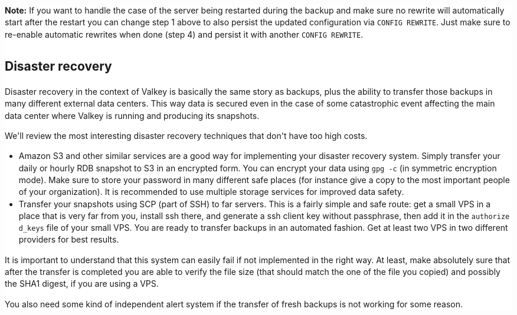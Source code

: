 
**Note:** If you want to handle the case of the server being restarted during the backup and make sure no rewrite will automatically start after the restart you can change step 1 above to also persist the updated configuration via `CONFIG REWRITE`.
Just make sure to re-enable automatic rewrites when done (step 4) and persist it with another `CONFIG REWRITE`.

## Disaster recovery

Disaster recovery in the context of Valkey is basically the same story as
backups, plus the ability to transfer those backups in many different external
data centers. This way data is secured even in the case of some catastrophic
event affecting the main data center where Valkey is running and producing its
snapshots.

We'll review the most interesting disaster recovery techniques
that don't have too high costs.

* Amazon S3 and other similar services are a good way for implementing your disaster recovery system. Simply transfer your daily or hourly RDB snapshot to S3 in an encrypted form. You can encrypt your data using `gpg -c` (in symmetric encryption mode). Make sure to store your password in many different safe places (for instance give a copy to the most important people of your organization). It is recommended to use multiple storage services for improved data safety.
* Transfer your snapshots using SCP (part of SSH) to far servers. This is a fairly simple and safe route: get a small VPS in a place that is very far from you, install ssh there, and generate a ssh client key without passphrase, then add it in the `authorized_keys` file of your small VPS. You are ready to transfer backups in an automated fashion. Get at least two VPS in two different providers
for best results.

It is important to understand that this system can easily fail if not
implemented in the right way. At least, make absolutely sure that after the
transfer is completed you are able to verify the file size (that should match
the one of the file you copied) and possibly the SHA1 digest, if you are using
a VPS.

You also need some kind of independent alert system if the transfer of fresh
backups is not working for some reason.
